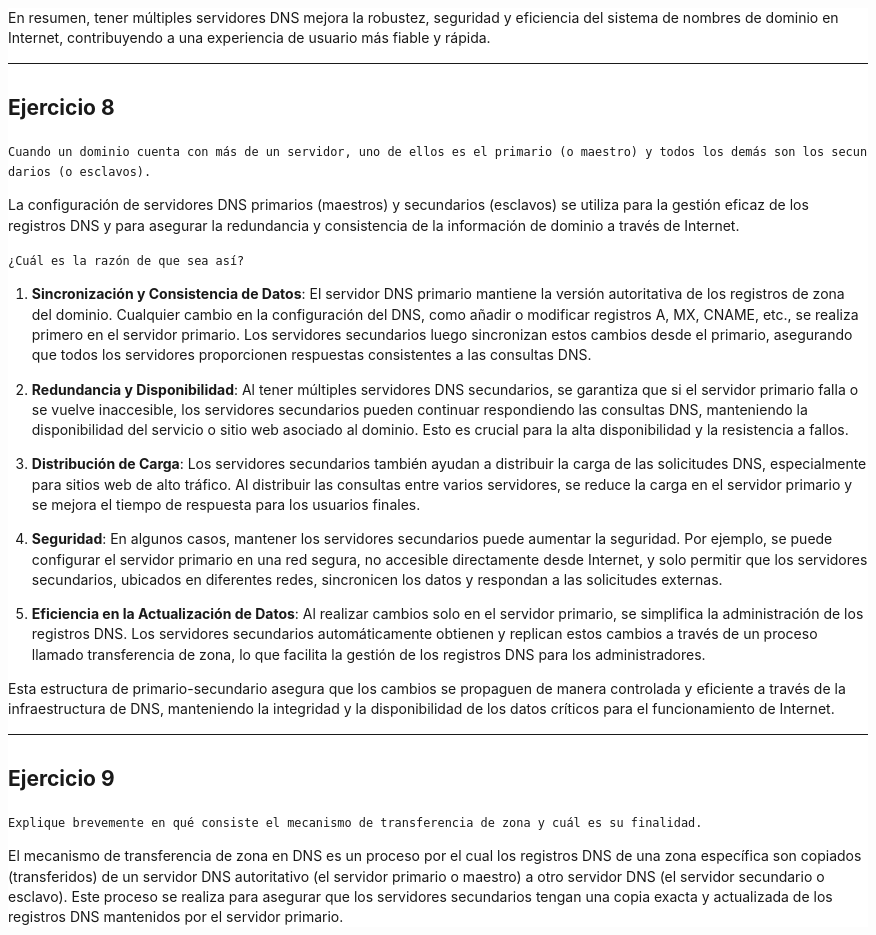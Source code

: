 En resumen, tener múltiples servidores DNS mejora la robustez, seguridad y eficiencia del sistema de nombres de dominio en Internet, contribuyendo a una experiencia de usuario más fiable y rápida.

---

## Ejercicio 8

`Cuando un dominio cuenta con más de un servidor, uno de ellos es el primario (o maestro) y todos los demás son los secundarios (o esclavos).`

La configuración de servidores DNS primarios (maestros) y secundarios (esclavos) se utiliza para la gestión eficaz de los registros DNS y para asegurar la redundancia y consistencia de la información de dominio a través de Internet.

`¿Cuál es la razón de que sea así?`

1. **Sincronización y Consistencia de Datos**: El servidor DNS primario mantiene la versión autoritativa de los registros de zona del dominio. Cualquier cambio en la configuración del DNS, como añadir o modificar registros A, MX, CNAME, etc., se realiza primero en el servidor primario. Los servidores secundarios luego sincronizan estos cambios desde el primario, asegurando que todos los servidores proporcionen respuestas consistentes a las consultas DNS.

2. **Redundancia y Disponibilidad**: Al tener múltiples servidores DNS secundarios, se garantiza que si el servidor primario falla o se vuelve inaccesible, los servidores secundarios pueden continuar respondiendo las consultas DNS, manteniendo la disponibilidad del servicio o sitio web asociado al dominio. Esto es crucial para la alta disponibilidad y la resistencia a fallos.

3. **Distribución de Carga**: Los servidores secundarios también ayudan a distribuir la carga de las solicitudes DNS, especialmente para sitios web de alto tráfico. Al distribuir las consultas entre varios servidores, se reduce la carga en el servidor primario y se mejora el tiempo de respuesta para los usuarios finales.

4. **Seguridad**: En algunos casos, mantener los servidores secundarios puede aumentar la seguridad. Por ejemplo, se puede configurar el servidor primario en una red segura, no accesible directamente desde Internet, y solo permitir que los servidores secundarios, ubicados en diferentes redes, sincronicen los datos y respondan a las solicitudes externas.

5. **Eficiencia en la Actualización de Datos**: Al realizar cambios solo en el servidor primario, se simplifica la administración de los registros DNS. Los servidores secundarios automáticamente obtienen y replican estos cambios a través de un proceso llamado transferencia de zona, lo que facilita la gestión de los registros DNS para los administradores.

Esta estructura de primario-secundario asegura que los cambios se propaguen de manera controlada y eficiente a través de la infraestructura de DNS, manteniendo la integridad y la disponibilidad de los datos críticos para el funcionamiento de Internet.

---

## Ejercicio 9

`Explique brevemente en qué consiste el mecanismo de transferencia de zona y cuál es su finalidad.`

El mecanismo de transferencia de zona en DNS es un proceso por el cual los registros DNS de una zona específica son copiados (transferidos) de un servidor DNS autoritativo (el servidor primario o maestro) a otro servidor DNS (el servidor secundario o esclavo). Este proceso se realiza para asegurar que los servidores secundarios tengan una copia exacta y actualizada de los registros DNS mantenidos por el servidor primario.
